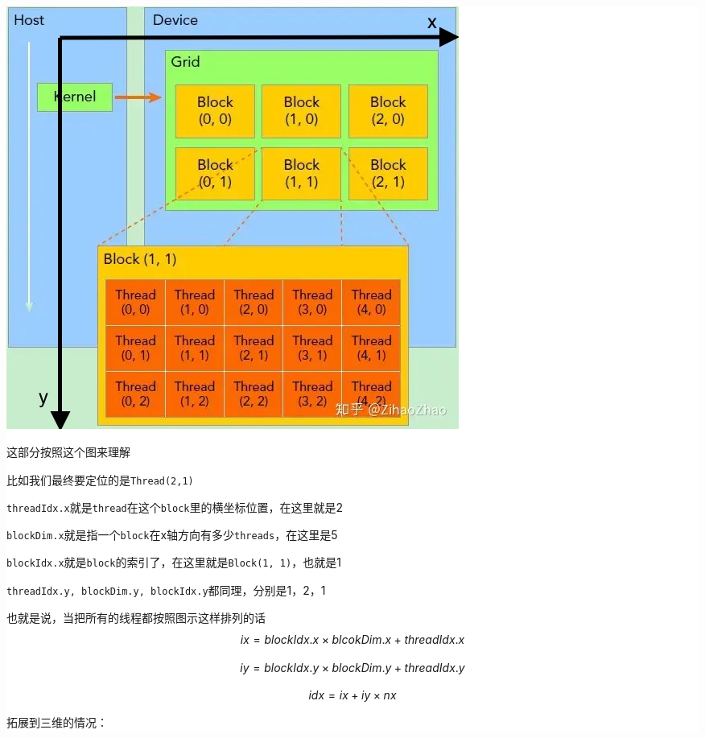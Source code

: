 ![线程管理](https://github.com/PeihuanNi/learn-CUDA/blob/master/%E7%BA%BF%E7%A8%8B%E7%AE%A1%E7%90%86.png)

这部分按照这个图来理解

比如我们最终要定位的是`Thread(2,1)`

`threadIdx.x`就是`thread`在这个`block`里的横坐标位置，在这里就是2

`blockDim.x`就是指一个`block`在x轴方向有多少`threads`，在这里是5

`blockIdx.x`就是`block`的索引了，在这里就是`Block(1, 1)`，也就是1

`threadIdx.y, blockDim.y, blockIdx.y`都同理，分别是1，2，1

也就是说，当把所有的线程都按照图示这样排列的话
$$
ix = blockIdx.x \times blcokDim.x + threadIdx.x
$$

$$
iy = blockIdx.y \times blockDim.y + threadIdx.y
$$

$$
idx = ix + iy \times nx
$$

拓展到三维的情况：
